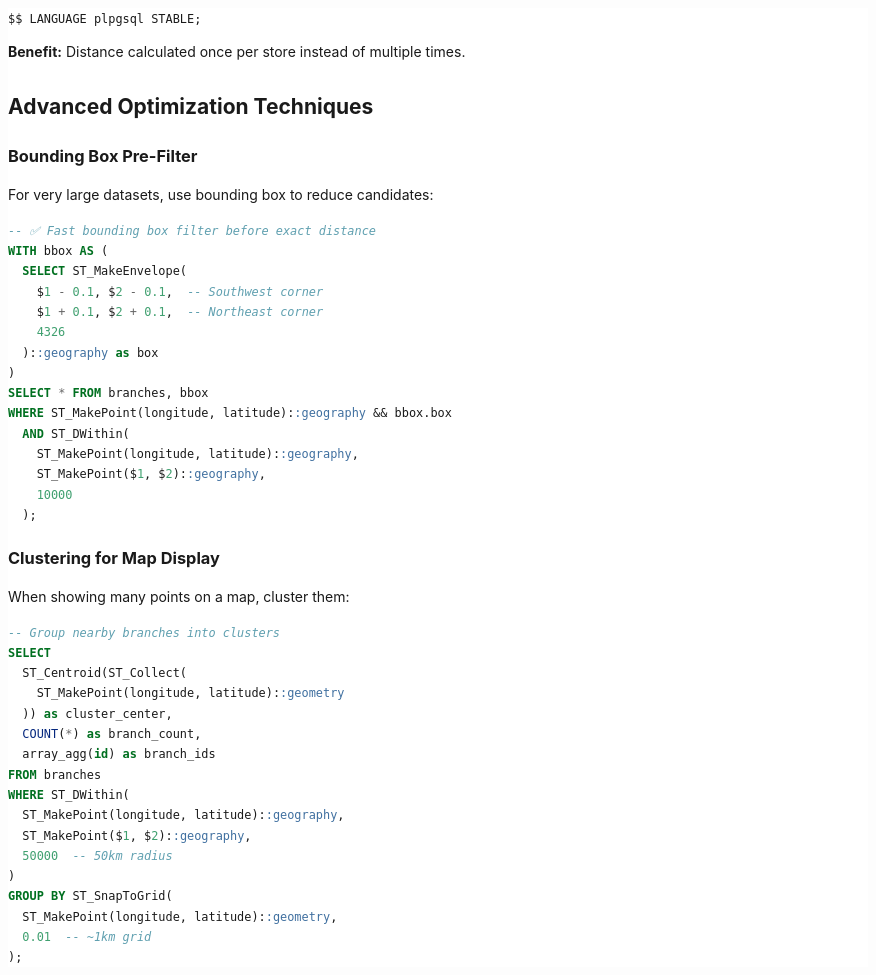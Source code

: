 ```sql
$$ LANGUAGE plpgsql STABLE;
```

**Benefit:** Distance calculated once per store instead of multiple times.

## Advanced Optimization Techniques

### Bounding Box Pre-Filter

For very large datasets, use bounding box to reduce candidates:

```sql
-- ✅ Fast bounding box filter before exact distance
WITH bbox AS (
  SELECT ST_MakeEnvelope(
    $1 - 0.1, $2 - 0.1,  -- Southwest corner
    $1 + 0.1, $2 + 0.1,  -- Northeast corner
    4326
  )::geography as box
)
SELECT * FROM branches, bbox
WHERE ST_MakePoint(longitude, latitude)::geography && bbox.box
  AND ST_DWithin(
    ST_MakePoint(longitude, latitude)::geography,
    ST_MakePoint($1, $2)::geography,
    10000
  );
```

### Clustering for Map Display

When showing many points on a map, cluster them:

```sql
-- Group nearby branches into clusters
SELECT
  ST_Centroid(ST_Collect(
    ST_MakePoint(longitude, latitude)::geometry
  )) as cluster_center,
  COUNT(*) as branch_count,
  array_agg(id) as branch_ids
FROM branches
WHERE ST_DWithin(
  ST_MakePoint(longitude, latitude)::geography,
  ST_MakePoint($1, $2)::geography,
  50000  -- 50km radius
)
GROUP BY ST_SnapToGrid(
  ST_MakePoint(longitude, latitude)::geometry,
  0.01  -- ~1km grid
);
```
